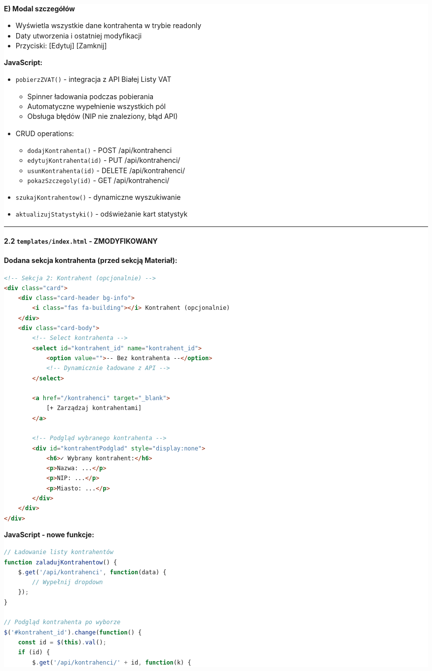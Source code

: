 **E) Modal szczegółów**
- Wyświetla wszystkie dane kontrahenta w trybie readonly
- Daty utworzenia i ostatniej modyfikacji
- Przyciski: [Edytuj] [Zamknij]

**JavaScript:**
- `pobierzZVAT()` - integracja z API Białej Listy VAT
  - Spinner ładowania podczas pobierania
  - Automatyczne wypełnienie wszystkich pól
  - Obsługa błędów (NIP nie znaleziony, błąd API)
  
- CRUD operations:
  - `dodajKontrahenta()` - POST /api/kontrahenci
  - `edytujKontrahenta(id)` - PUT /api/kontrahenci/<id>
  - `usunKontrahenta(id)` - DELETE /api/kontrahenci/<id>
  - `pokazSzczegoly(id)` - GET /api/kontrahenci/<id>
  
- `szukajKontrahentow()` - dynamiczne wyszukiwanie
- `aktualizujStatystyki()` - odświeżanie kart statystyk

---

#### 2.2 `templates/index.html` - ZMODYFIKOWANY

**Dodana sekcja kontrahenta (przed sekcją Materiał):**
```html
<!-- Sekcja 2: Kontrahent (opcjonalnie) -->
<div class="card">
    <div class="card-header bg-info">
        <i class="fas fa-building"></i> Kontrahent (opcjonalnie)
    </div>
    <div class="card-body">
        <!-- Select kontrahenta -->
        <select id="kontrahent_id" name="kontrahent_id">
            <option value="">-- Bez kontrahenta --</option>
            <!-- Dynamicznie ładowane z API -->
        </select>
        
        <a href="/kontrahenci" target="_blank">
            [+ Zarządzaj kontrahentami]
        </a>
        
        <!-- Podgląd wybranego kontrahenta -->
        <div id="kontrahentPodglad" style="display:none">
            <h6>✓ Wybrany kontrahent:</h6>
            <p>Nazwa: ...</p>
            <p>NIP: ...</p>
            <p>Miasto: ...</p>
        </div>
    </div>
</div>
```

**JavaScript - nowe funkcje:**
```javascript
// Ładowanie listy kontrahentów
function zaladujKontrahentow() {
    $.get('/api/kontrahenci', function(data) {
        // Wypełnij dropdown
    });
}

// Podgląd kontrahenta po wyborze
$('#kontrahent_id').change(function() {
    const id = $(this).val();
    if (id) {
        $.get('/api/kontrahenci/' + id, function(k) {
```